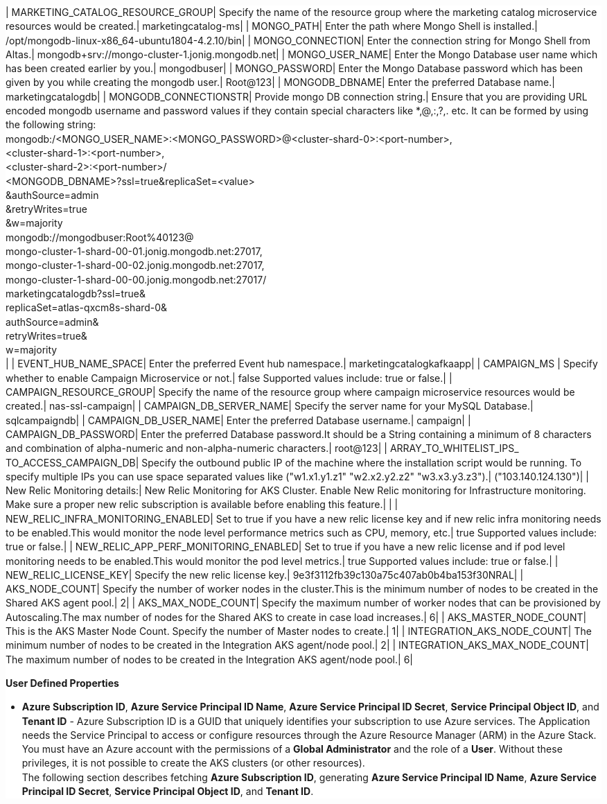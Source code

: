 | MARKETING\_CATALOG\_RESOURCE\_GROUP| Specify the name of the resource group where the marketing catalog microservice resources would be created.| marketingcatalog-ms|
| MONGO\_PATH| Enter the path where Mongo Shell is installed.| /opt/mongodb-linux-x86\_64-ubuntu1804-4.2.10/bin|
| MONGO\_CONNECTION| Enter the connection string for Mongo Shell from Altas.| mongodb+srv://mongo-cluster-1.jonig.mongodb.net|
| MONGO\_USER\_NAME| Enter the Mongo Database user name which has been created earlier by you.| mongodbuser|
| MONGO\_PASSWORD| Enter the Mongo Database password which has been given by you while creating the mongodb user.| Root@123|
| MONGODB\_DBNAME| Enter the preferred Database name.| marketingcatalogdb|
| MONGODB\_CONNECTIONSTR| Provide mongo DB connection string.| Ensure that you are providing URL encoded mongodb username and password values if they contain special characters like \*,@,:,?,. etc. It can be formed by using the following string:<br>mongodb:/<MONGO_USER_NAME\>:<MONGO_PASSWORD\>@<cluster-shard-0\>:<port-number\>,<br><cluster-shard-1\>:<port-number\>,<br>  <cluster-shard-2\>:<port-number\>/ <br>  <MONGODB\_DBNAME\>?ssl=true&replicaSet=<value\>  <br>&authSource=admin  <br>&retryWrites=true  <br>&w=majority <br>mongodb://mongodbuser:Root%40123@   <br>mongo-cluster-1-shard-00-01.jonig.mongodb.net:27017,   <br>mongo-cluster-1-shard-00-02.jonig.mongodb.net:27017,   <br>mongo-cluster-1-shard-00-00.jonig.mongodb.net:27017/   <br>marketingcatalogdb?ssl=true&amp;   <br>replicaSet=atlas-qxcm8s-shard-0&amp;   <br>authSource=admin&amp;   <br>retryWrites=true&amp;   <br>w=majority <br>|
| EVENT\_HUB\_NAME\_SPACE| Enter the preferred Event hub namespace.| marketingcatalogkafkaapp|
| CAMPAIGN\_MS
| Specify whether to enable Campaign Microservice or not.| false Supported values include: true or false.|
| CAMPAIGN\_RESOURCE\_GROUP| Specify the name of the resource group where campaign microservice resources would be created.| nas-ssl-campaign|
| CAMPAIGN\_DB\_SERVER\_NAME| Specify the server name for your MySQL Database.| sqlcampaigndb|
| CAMPAIGN\_DB\_USER\_NAME| Enter the preferred Database username.| campaign|
| CAMPAIGN\_DB\_PASSWORD| Enter the preferred Database password.It should be a String containing a minimum of 8 characters and combination of alpha-numeric and non-alpha-numeric characters.| root@123|
| ARRAY\_TO\_WHITELIST\_IPS\_<br>TO\_ACCESS\_CAMPAIGN\_DB| Specify the outbound public IP of the machine where the installation script would be running. To specify multiple IPs you can use space separated values like ("w1.x1.y1.z1" "w2.x2.y2.z2" "w3.x3.y3.z3").| ("103.140.124.130")|
| New Relic Monitoring details:| New Relic Monitoring for AKS Cluster. Enable New Relic monitoring for Infrastructure monitoring. Make sure a proper new relic subscription is available before enabling this feature.| |
| NEW\_RELIC\_INFRA\_MONITORING\_ENABLED| Set to true if you have a new relic license key and if new relic infra monitoring needs to be enabled.This would monitor the node level performance metrics such as CPU, memory, etc.| true Supported values include: true or false.|
| NEW\_RELIC\_APP\_PERF\_MONITORING\_ENABLED| Set to true if you have a new relic license and if pod level monitoring needs to be enabled.This would monitor the pod level metrics.| true Supported values include: true or false.|
| NEW\_RELIC\_LICENSE\_KEY| Specify the new relic license key.| 9e3f3112fb39c130a75c407ab0b4ba153f30NRAL|
| AKS\_NODE\_COUNT| Specify the number of worker nodes in the cluster.This is the minimum number of nodes to be created in the Shared AKS agent pool.| 2|
| AKS\_MAX\_NODE\_COUNT| Specify the maximum number of worker nodes that can be provisioned by Autoscaling.The max number of nodes for the Shared AKS to create in case load increases.| 6|
| AKS\_MASTER\_NODE\_COUNT| This is the AKS Master Node Count. Specify the number of Master nodes to create.| 1|
| INTEGRATION\_AKS\_NODE\_COUNT| The minimum number of nodes to be created in the Integration AKS agent/node pool.| 2|
| INTEGRATION\_AKS\_MAX\_NODE\_COUNT| The maximum number of nodes to be created in the Integration AKS agent/node pool.| 6|


**User Defined Properties**

*   **Azure Subscription ID**, **Azure Service Principal ID Name**, **Azure Service Principal ID Secret**, **Service Principal Object ID**, and **Tenant ID** - Azure Subscription ID is a GUID that uniquely identifies your subscription to use Azure services. The Application needs the Service Principal to access or configure resources through the Azure Resource Manager (ARM) in the Azure Stack.  
    You must have an Azure account with the permissions of a **Global Administrator** and the role of a **User**. Without these privileges, it is not possible to create the AKS clusters (or other resources).  
    The following section describes fetching **Azure Subscription ID**, generating **Azure Service Principal ID Name**, **Azure Service Principal ID Secret**, **Service Principal Object ID**, and **Tenant ID**.
